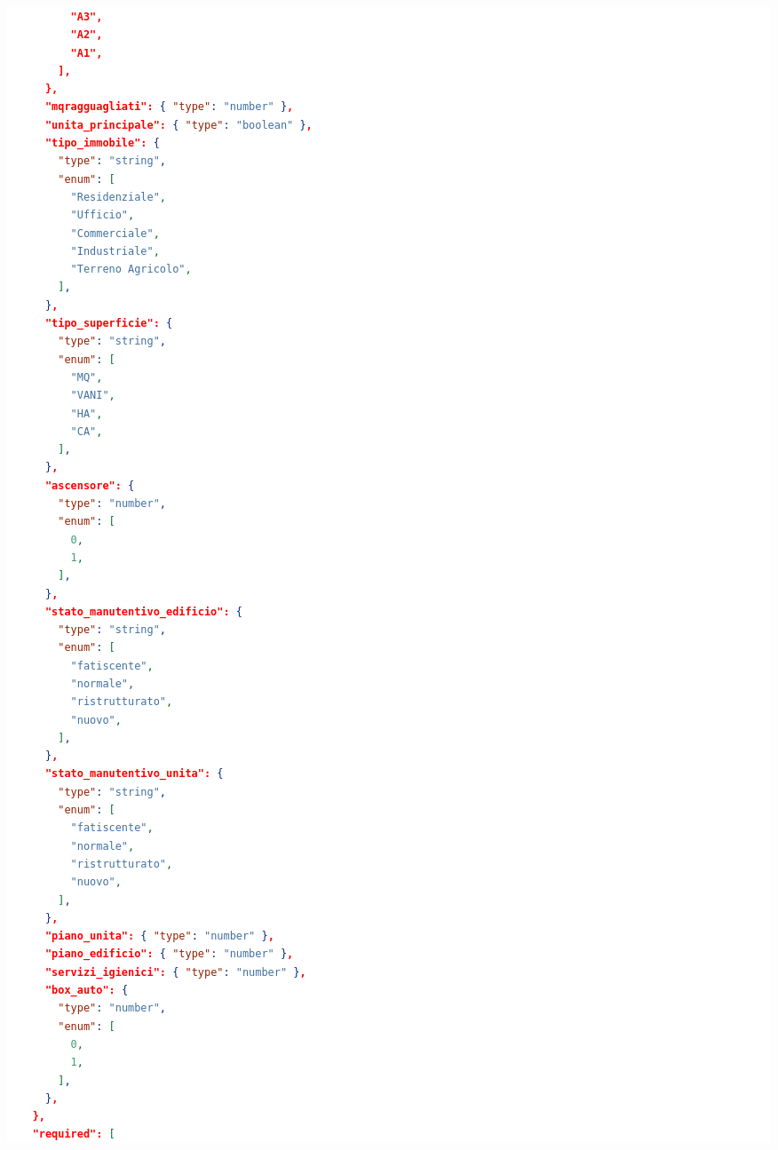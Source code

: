 ```json
          "A3",
          "A2",
          "A1",
        ],
      },
      "mqragguagliati": { "type": "number" },
      "unita_principale": { "type": "boolean" },
      "tipo_immobile": {
        "type": "string",
        "enum": [
          "Residenziale",
          "Ufficio",
          "Commerciale",
          "Industriale",
          "Terreno Agricolo",
        ],
      },
      "tipo_superficie": {
        "type": "string",
        "enum": [
          "MQ",
          "VANI",
          "HA",
          "CA",
        ],
      },
      "ascensore": {
        "type": "number",
        "enum": [
          0,
          1,
        ],
      },
      "stato_manutentivo_edificio": {
        "type": "string",
        "enum": [
          "fatiscente",
          "normale",
          "ristrutturato",
          "nuovo",
        ],
      },
      "stato_manutentivo_unita": {
        "type": "string",
        "enum": [
          "fatiscente",
          "normale",
          "ristrutturato",
          "nuovo",
        ],
      },
      "piano_unita": { "type": "number" },
      "piano_edificio": { "type": "number" },
      "servizi_igienici": { "type": "number" },
      "box_auto": {
        "type": "number",
        "enum": [
          0,
          1,
        ],
      },
    },
    "required": [
```